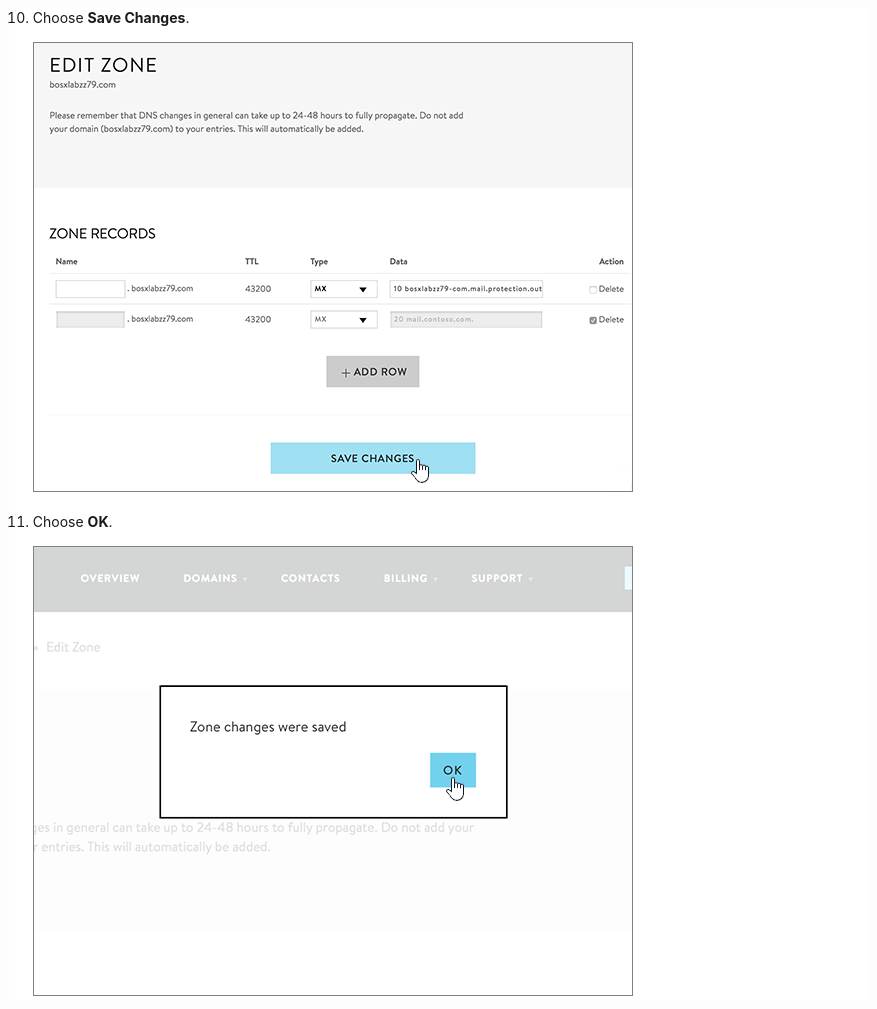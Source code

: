 10. Choose **Save Changes**.
    
    ![MediaTemple-BP-Configure-2-4](../media/cc6f6339-ac9e-467c-9c92-a72059202891.png)
  
11. Choose **OK**.
    
    ![MediaTemple-BP-Configure-1-8](../media/fa2fe510-ce21-4722-b0a2-f83d277e611e.png)
  